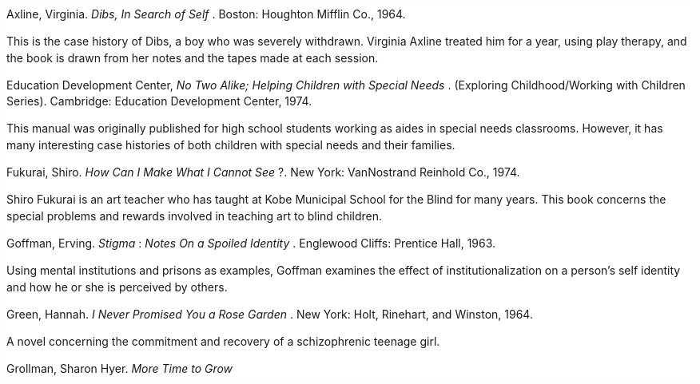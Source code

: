  </h2>
 Axline, Virginia.
 <i>
  Dibs, In Search of Self
 </i>
 . Boston: Houghton Mifflin Co., 1964.
 <p>
  This is the case history of Dibs, a boy who was severely withdrawn. Virginia Axline treated him for a year, using play therapy, and the book is drawn from her notes and the tapes made at each session.
 </p>
 <p>
  Education Development Center,
  <i>
   No Two Alike; Helping Children with Special Needs
  </i>
  . (Exploring Childhood/Working with Children Series). Cambridge: Education Development Center, 1974.
 </p>
 <p>
  This manual was originally published for high school students working as aides in special needs classrooms. However, it has many interesting case histories of both children with special needs and their families.
 </p>
 <p>
  Fukurai, Shiro.
  <i>
   How Can I Make What I Cannot See
  </i>
  ?. New York: VanNostrand Reinhold Co., 1974.
 </p>
 <p>
  Shiro Fukurai is an art teacher who has taught at Kobe Municipal School for the Blind for many years. This book concerns the special problems and rewards involved in teaching art to blind children.
 </p>
 <p>
  Goffman, Erving.
  <i>
   Stigma
  </i>
  :
  <i>
   Notes On a Spoiled Identity
  </i>
  . Englewood Cliffs: Prentice Hall, 1963.
 </p>
 <p>
  Using mental institutions and prisons as examples, Goffman examines the effect of institutionalization on a person’s self identity and how he or she is perceived by others.
 </p>
 <p>
  Green, Hannah.
  <i>
   I Never Promised You a Rose Garden
  </i>
  . New York: Holt, Rinehart, and Winston, 1964.
 </p>
 <p>
  A novel concerning the commitment and recovery of a schizophrenic teenage girl.
 </p>
 <p>
  Grollman, Sharon Hyer.
  <i>
   More Time to Grow